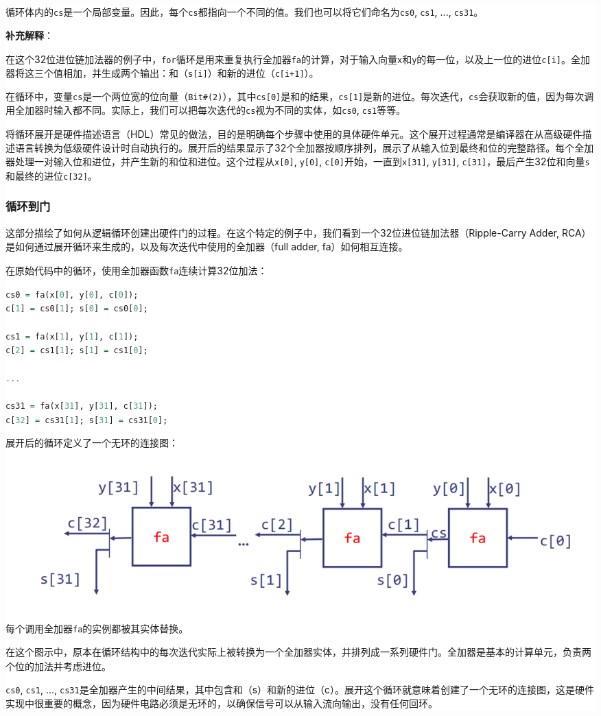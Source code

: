 
循环体内的`cs`是一个局部变量。因此，每个`cs`都指向一个不同的值。我们也可以将它们命名为`cs0`, `cs1`, ..., `cs31`。

**补充解释**：

在这个32位进位链加法器的例子中，`for`循环是用来重复执行全加器`fa`的计算，对于输入向量`x`和`y`的每一位，以及上一位的进位`c[i]`。全加器将这三个值相加，并生成两个输出：和（`s[i]`）和新的进位（`c[i+1]`）。

在循环中，变量`cs`是一个两位宽的位向量（`Bit#(2)`），其中`cs[0]`是和的结果，`cs[1]`是新的进位。每次迭代，`cs`会获取新的值，因为每次调用全加器时输入都不同。实际上，我们可以把每次迭代的`cs`视为不同的实体，如`cs0`, `cs1`等等。

将循环展开是硬件描述语言（HDL）常见的做法，目的是明确每个步骤中使用的具体硬件单元。这个展开过程通常是编译器在从高级硬件描述语言转换为低级硬件设计时自动执行的。展开后的结果显示了32个全加器按顺序排列，展示了从输入位到最终和位的完整路径。每个全加器处理一对输入位和进位，并产生新的和位和进位。这个过程从`x[0]`, `y[0]`, `c[0]`开始，一直到`x[31]`, `y[31]`, `c[31]`，最后产生32位和向量`s`和最终的进位`c[32]`。

### 循环到门

这部分描绘了如何从逻辑循环创建出硬件门的过程。在这个特定的例子中，我们看到一个32位进位链加法器（Ripple-Carry Adder, RCA）是如何通过展开循环来生成的，以及每次迭代中使用的全加器（full adder, fa）如何相互连接。

在原始代码中的循环，使用全加器函数`fa`连续计算32位加法：

```haskell
cs0 = fa(x[0], y[0], c[0]);
c[1] = cs0[1]; s[0] = cs0[0];

cs1 = fa(x[1], y[1], c[1]);
c[2] = cs1[1]; s[1] = cs1[0];

...

cs31 = fa(x[31], y[31], c[31]);
c[32] = cs31[1]; s[31] = cs31[0];
```

展开后的循环定义了一个无环的连接图：

![image-20240413213052480](../images/image-20240413213052480.png)

每个调用全加器`fa`的实例都被其实体替换。

在这个图示中，原本在循环结构中的每次迭代实际上被转换为一个全加器实体，并排列成一系列硬件门。全加器是基本的计算单元，负责两个位的加法并考虑进位。

`cs0`, `cs1`, ..., `cs31`是全加器产生的中间结果，其中包含和（s）和新的进位（c）。展开这个循环就意味着创建了一个无环的连接图，这是硬件实现中很重要的概念，因为硬件电路必须是无环的，以确保信号可以从输入流向输出，没有任何回环。

